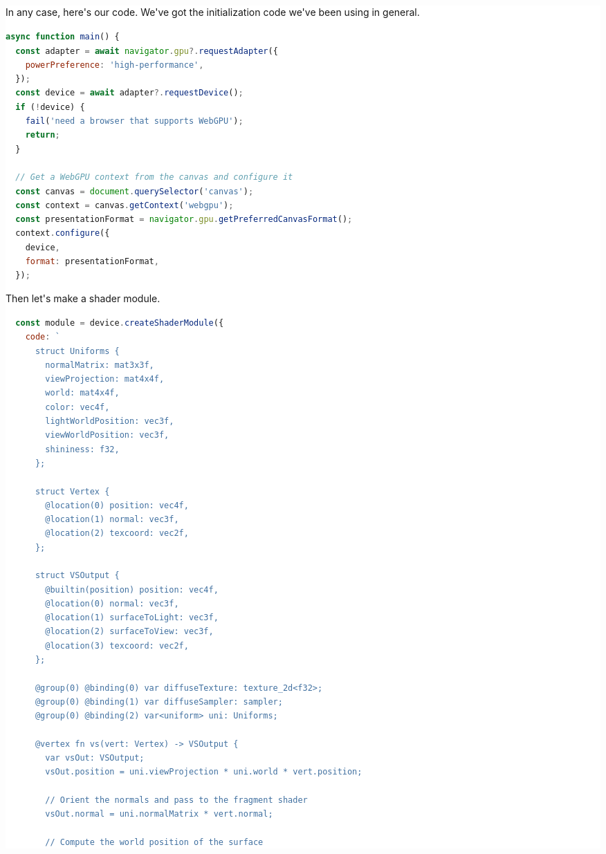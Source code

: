 In any case, here's our code. We've got the initialization code we've been using
in general.

```js
async function main() {
  const adapter = await navigator.gpu?.requestAdapter({
    powerPreference: 'high-performance',
  });
  const device = await adapter?.requestDevice();
  if (!device) {
    fail('need a browser that supports WebGPU');
    return;
  }

  // Get a WebGPU context from the canvas and configure it
  const canvas = document.querySelector('canvas');
  const context = canvas.getContext('webgpu');
  const presentationFormat = navigator.gpu.getPreferredCanvasFormat();
  context.configure({
    device,
    format: presentationFormat,
  });
```

Then let's make a shader module.

```js
  const module = device.createShaderModule({
    code: `
      struct Uniforms {
        normalMatrix: mat3x3f,
        viewProjection: mat4x4f,
        world: mat4x4f,
        color: vec4f,
        lightWorldPosition: vec3f,
        viewWorldPosition: vec3f,
        shininess: f32,
      };

      struct Vertex {
        @location(0) position: vec4f,
        @location(1) normal: vec3f,
        @location(2) texcoord: vec2f,
      };

      struct VSOutput {
        @builtin(position) position: vec4f,
        @location(0) normal: vec3f,
        @location(1) surfaceToLight: vec3f,
        @location(2) surfaceToView: vec3f,
        @location(3) texcoord: vec2f,
      };

      @group(0) @binding(0) var diffuseTexture: texture_2d<f32>;
      @group(0) @binding(1) var diffuseSampler: sampler;
      @group(0) @binding(2) var<uniform> uni: Uniforms;

      @vertex fn vs(vert: Vertex) -> VSOutput {
        var vsOut: VSOutput;
        vsOut.position = uni.viewProjection * uni.world * vert.position;

        // Orient the normals and pass to the fragment shader
        vsOut.normal = uni.normalMatrix * vert.normal;

        // Compute the world position of the surface
```